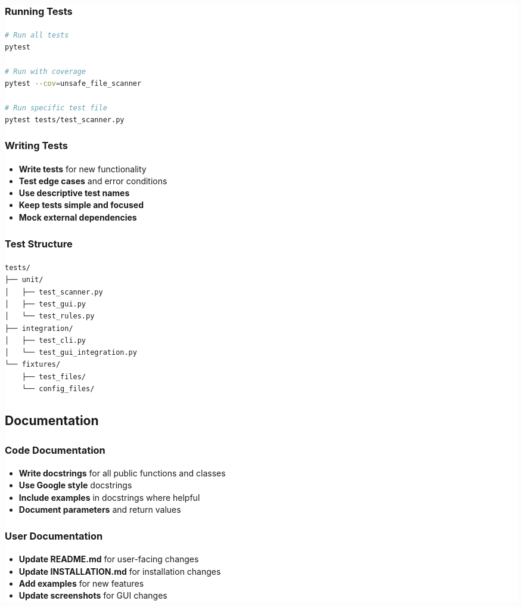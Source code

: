 ### Running Tests

```bash
# Run all tests
pytest

# Run with coverage
pytest --cov=unsafe_file_scanner

# Run specific test file
pytest tests/test_scanner.py
```

### Writing Tests

- **Write tests** for new functionality
- **Test edge cases** and error conditions
- **Use descriptive test names**
- **Keep tests simple and focused**
- **Mock external dependencies**

### Test Structure

```
tests/
├── unit/
│   ├── test_scanner.py
│   ├── test_gui.py
│   └── test_rules.py
├── integration/
│   ├── test_cli.py
│   └── test_gui_integration.py
└── fixtures/
    ├── test_files/
    └── config_files/
```

## Documentation

### Code Documentation

- **Write docstrings** for all public functions and classes
- **Use Google style** docstrings
- **Include examples** in docstrings where helpful
- **Document parameters** and return values

### User Documentation

- **Update README.md** for user-facing changes
- **Update INSTALLATION.md** for installation changes
- **Add examples** for new features
- **Update screenshots** for GUI changes
